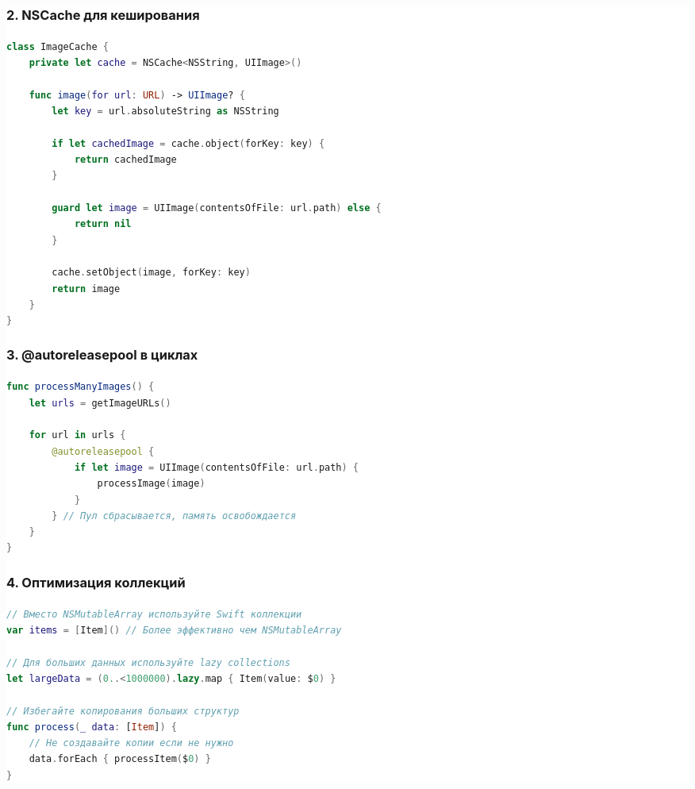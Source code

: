 ### 2. NSCache для кеширования

```swift
class ImageCache {
    private let cache = NSCache<NSString, UIImage>()

    func image(for url: URL) -> UIImage? {
        let key = url.absoluteString as NSString

        if let cachedImage = cache.object(forKey: key) {
            return cachedImage
        }

        guard let image = UIImage(contentsOfFile: url.path) else {
            return nil
        }

        cache.setObject(image, forKey: key)
        return image
    }
}
```

### 3. @autoreleasepool в циклах

```swift
func processManyImages() {
    let urls = getImageURLs()

    for url in urls {
        @autoreleasepool {
            if let image = UIImage(contentsOfFile: url.path) {
                processImage(image)
            }
        } // Пул сбрасывается, память освобождается
    }
}
```

### 4. Оптимизация коллекций

```swift
// Вместо NSMutableArray используйте Swift коллекции
var items = [Item]() // Более эффективно чем NSMutableArray

// Для больших данных используйте lazy collections
let largeData = (0..<1000000).lazy.map { Item(value: $0) }

// Избегайте копирования больших структур
func process(_ data: [Item]) {
    // Не создавайте копии если не нужно
    data.forEach { processItem($0) }
}
```
